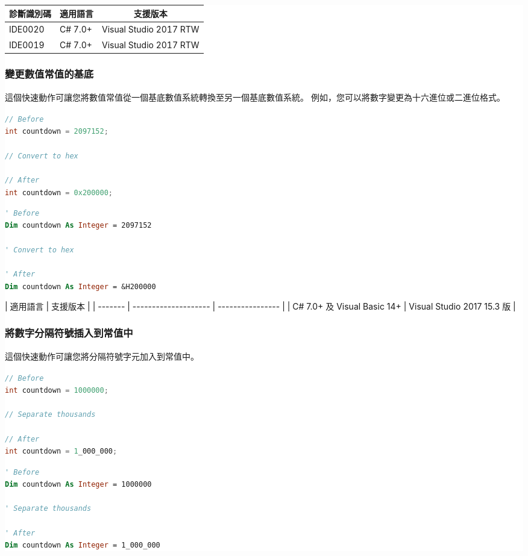 | 診斷識別碼 | 適用語言 | 支援版本 |
| ------- | -------------------- | ----------------  |
| IDE0020 | C# 7.0+ | Visual Studio 2017 RTW |
| IDE0019 | C# 7.0+ | Visual Studio 2017 RTW |

### <a name="change-base-for-numeric-literals"></a>變更數值常值的基底

這個快速動作可讓您將數值常值從一個基底數值系統轉換至另一個基底數值系統。 例如，您可以將數字變更為十六進位或二進位格式。

```csharp
// Before
int countdown = 2097152;

// Convert to hex

// After
int countdown = 0x200000;
```

```vb
' Before
Dim countdown As Integer = 2097152

' Convert to hex

' After
Dim countdown As Integer = &H200000
```

| 適用語言 | 支援版本 |
| ------- | -------------------- | ----------------  |
| C# 7.0+ 及 Visual Basic 14+ | Visual Studio 2017 15.3 版 |

### <a name="insert-digit-separators-into-literals"></a>將數字分隔符號插入到常值中

這個快速動作可讓您將分隔符號字元加入到常值中。

```csharp
// Before
int countdown = 1000000;

// Separate thousands

// After
int countdown = 1_000_000;
```

```vb
' Before
Dim countdown As Integer = 1000000

' Separate thousands

' After
Dim countdown As Integer = 1_000_000
```
